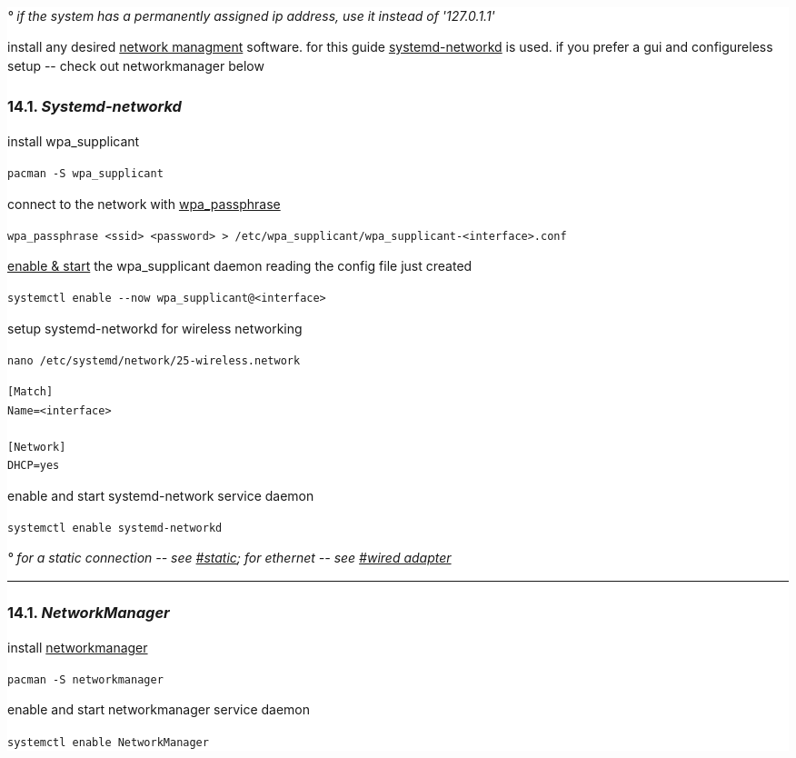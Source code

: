 _° if the system has a permanently assigned ip address, use it instead of '127.0.1.1'_

install any desired [network managment](https://wiki.archlinux.org/title/Network_configuration) software. for this guide [systemd-networkd](https://wiki.archlinux.org/title/Systemd-networkd) is used. if you prefer a gui and configureless setup -- check out networkmanager below

### 14.1. _Systemd-networkd_ 
install wpa_supplicant
```shell
pacman -S wpa_supplicant
```

connect to the network with [wpa_passphrase](https://wiki.archlinux.org/title/Wpa_supplicant#Connecting_with_wpa_passphrase)
```shell
wpa_passphrase <ssid> <password> > /etc/wpa_supplicant/wpa_supplicant-<interface>.conf
```

[enable & start](https://wiki.archlinux.org/title/Start/enable) the wpa_supplicant daemon reading the config file just created
```shell
systemctl enable --now wpa_supplicant@<interface>
```

setup systemd-networkd for wireless networking
```shell
nano /etc/systemd/network/25-wireless.network
```
```
[Match]
Name=<interface>

[Network] 
DHCP=yes
```
enable and start systemd-network service daemon
```shell
systemctl enable systemd-networkd
```

_° for a static connection -- see [#static](https://wiki.archlinux.org/title/Systemd-networkd#Wired_adapter_using_a_static_IP); for ethernet -- see [#wired adapter](https://wiki.archlinux.org/title/Systemd-networkd#Wired_adapter_using_DHCP)_

----

### 14.1. _NetworkManager_
install [networkmanager](https://wiki.archlinux.org/title/NetworkManager)
```shell
pacman -S networkmanager
```

enable and start networkmanager service daemon
```shell
systemctl enable NetworkManager
```
